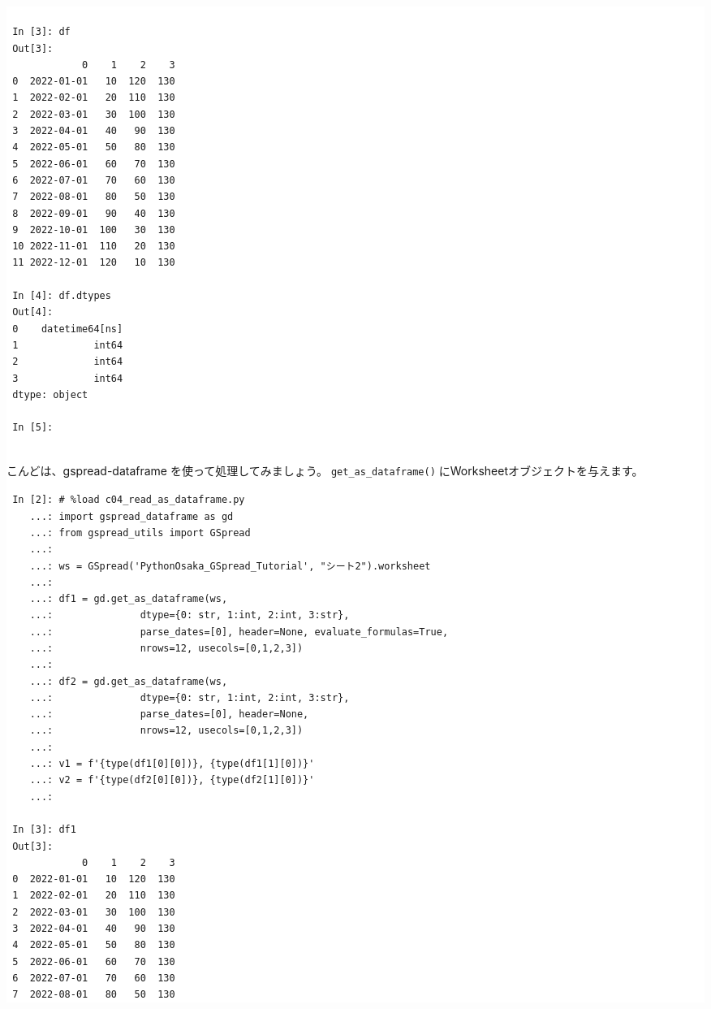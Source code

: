 ```
 
 In [3]: df
 Out[3]:
             0    1    2    3
 0  2022-01-01   10  120  130
 1  2022-02-01   20  110  130
 2  2022-03-01   30  100  130
 3  2022-04-01   40   90  130
 4  2022-05-01   50   80  130
 5  2022-06-01   60   70  130
 6  2022-07-01   70   60  130
 7  2022-08-01   80   50  130
 8  2022-09-01   90   40  130
 9  2022-10-01  100   30  130
 10 2022-11-01  110   20  130
 11 2022-12-01  120   10  130
 
 In [4]: df.dtypes
 Out[4]:
 0    datetime64[ns]
 1             int64
 2             int64
 3             int64
 dtype: object
 
 In [5]:
 
```

こんどは、gspread-dataframe を使って処理してみましょう。 `get_as_dataframe()` にWorksheetオブジェクトを与えます。


```
 In [2]: # %load c04_read_as_dataframe.py
    ...: import gspread_dataframe as gd
    ...: from gspread_utils import GSpread
    ...:
    ...: ws = GSpread('PythonOsaka_GSpread_Tutorial', "シート2").worksheet
    ...:
    ...: df1 = gd.get_as_dataframe(ws,
    ...:               dtype={0: str, 1:int, 2:int, 3:str},
    ...:               parse_dates=[0], header=None, evaluate_formulas=True,
    ...:               nrows=12, usecols=[0,1,2,3])
    ...:
    ...: df2 = gd.get_as_dataframe(ws,
    ...:               dtype={0: str, 1:int, 2:int, 3:str},
    ...:               parse_dates=[0], header=None,
    ...:               nrows=12, usecols=[0,1,2,3])
    ...:
    ...: v1 = f'{type(df1[0][0])}, {type(df1[1][0])}'
    ...: v2 = f'{type(df2[0][0])}, {type(df2[1][0])}'
    ...:
 
 In [3]: df1
 Out[3]:
             0    1    2    3
 0  2022-01-01   10  120  130
 1  2022-02-01   20  110  130
 2  2022-03-01   30  100  130
 3  2022-04-01   40   90  130
 4  2022-05-01   50   80  130
 5  2022-06-01   60   70  130
 6  2022-07-01   70   60  130
 7  2022-08-01   80   50  130
```